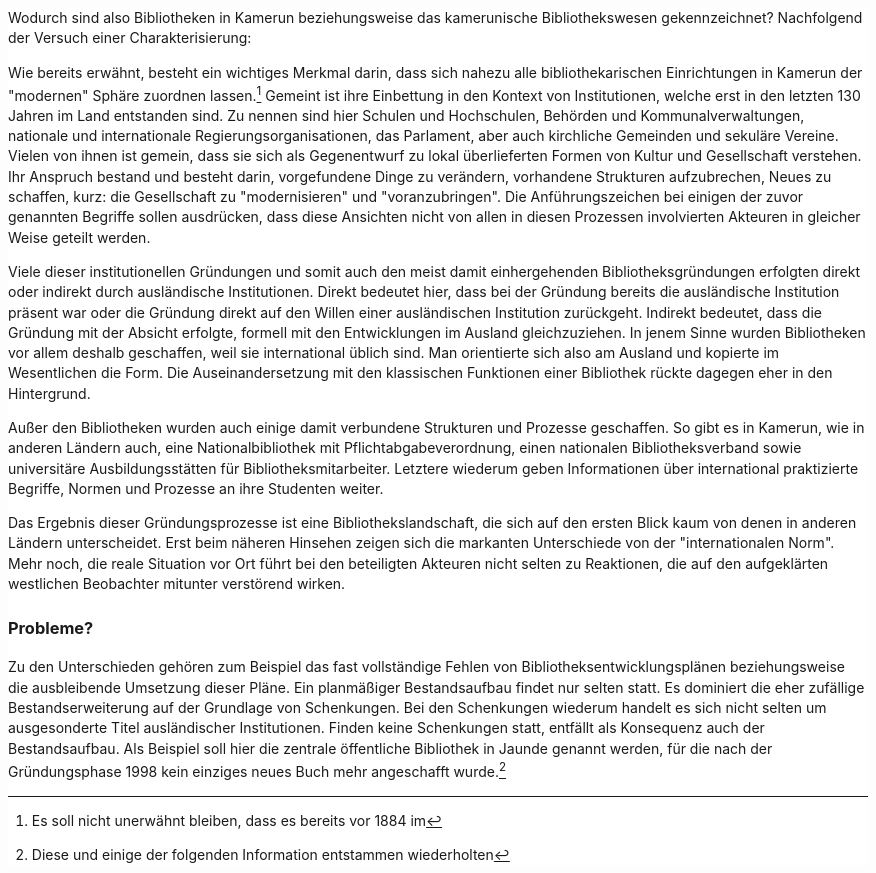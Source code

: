 Wodurch sind also Bibliotheken in Kamerun beziehungsweise das kamerunische
Bibliothekswesen gekennzeichnet? Nachfolgend der Versuch einer
Charakterisierung:

Wie bereits erwähnt, besteht ein wichtiges Merkmal darin, dass sich
nahezu alle bibliothekarischen Einrichtungen in Kamerun der "modernen"
Sphäre zuordnen lassen.[^6] Gemeint ist ihre Einbettung in den Kontext
von Institutionen, welche erst in den letzten 130 Jahren im Land
entstanden sind. Zu nennen sind hier Schulen und Hochschulen, Behörden
und Kommunalverwaltungen, nationale und internationale
Regierungsorganisationen, das Parlament, aber auch kirchliche Gemeinden
und sekuläre Vereine. Vielen von ihnen ist gemein, dass sie sich als
Gegenentwurf zu lokal überlieferten Formen von Kultur und Gesellschaft
verstehen. Ihr Anspruch bestand und besteht darin, vorgefundene Dinge zu
verändern, vorhandene Strukturen aufzubrechen, Neues zu schaffen, kurz:
die Gesellschaft zu "modernisieren" und "voranzubringen". Die
Anführungszeichen bei einigen der zuvor genannten Begriffe sollen
ausdrücken, dass diese Ansichten nicht von allen in diesen Prozessen
involvierten Akteuren in gleicher Weise geteilt werden.

Viele dieser institutionellen Gründungen und somit auch den meist damit
einhergehenden Bibliotheksgründungen erfolgten direkt oder indirekt
durch ausländische Institutionen. Direkt bedeutet hier, dass bei der
Gründung bereits die ausländische Institution präsent war oder die
Gründung direkt auf den Willen einer ausländischen Institution
zurückgeht. Indirekt bedeutet, dass die Gründung mit der Absicht
erfolgte, formell mit den Entwicklungen im Ausland gleichzuziehen. In
jenem Sinne wurden Bibliotheken vor allem deshalb geschaffen, weil sie
international üblich sind. Man orientierte sich also am Ausland und
kopierte im Wesentlichen die Form. Die Auseinandersetzung mit den
klassischen Funktionen einer Bibliothek rückte dagegen eher in den
Hintergrund.

Außer den Bibliotheken wurden auch einige damit verbundene Strukturen
und Prozesse geschaffen. So gibt es in Kamerun, wie in anderen Ländern
auch, eine Nationalbibliothek mit Pflichtabgabeverordnung, einen
nationalen Bibliotheksverband sowie universitäre Ausbildungsstätten für
Bibliotheksmitarbeiter. Letztere wiederum geben Informationen über
international praktizierte Begriffe, Normen und Prozesse an ihre
Studenten weiter.

Das Ergebnis dieser Gründungsprozesse ist eine Bibliothekslandschaft,
die sich auf den ersten Blick kaum von denen in anderen Ländern
unterscheidet. Erst beim näheren Hinsehen zeigen sich die markanten
Unterschiede von der "internationalen Norm". Mehr noch, die reale
Situation vor Ort führt bei den beteiligten Akteuren nicht selten zu
Reaktionen, die auf den aufgeklärten westlichen Beobachter mitunter
verstörend wirken.

### Probleme?

Zu den Unterschieden gehören zum Beispiel das fast vollständige Fehlen
von Bibliotheksentwicklungsplänen beziehungsweise die ausbleibende Umsetzung dieser
Pläne. Ein planmäßiger Bestandsaufbau findet nur selten statt. Es
dominiert die eher zufällige Bestandserweiterung auf der Grundlage von
Schenkungen. Bei den Schenkungen wiederum handelt es sich nicht selten
um ausgesonderte Titel ausländischer Institutionen. Finden keine
Schenkungen statt, entfällt als Konsequenz auch der Bestandsaufbau. Als
Beispiel soll hier die zentrale öffentliche Bibliothek in Jaunde genannt
werden, für die nach der Gründungsphase 1998 kein einziges neues Buch
mehr angeschafft wurde.[^7]


[^1]: International Crisis Group (ed.): *Cameroon: Prevention is Better
[^2]: Zum Problem der Modernisierung von Gesellschaften gibt es
[^3]: Binyavanga Wainaina: *Hungersnöte sind gut. Über Afrika schreiben
[^4]: Sultan Njoya von Bamum (Fumban) begann Ende des 19 Jh. mit der
[^5]: Im Text werden die Geografika konsequent in deutscher Schreibweise
[^6]: Es soll nicht unerwähnt bleiben, dass es bereits vor 1884 im
[^7]: Diese und einige der folgenden Information entstammen wiederholten
[^8]: "Die Kinder da stören beziehungsweise nerven!"
[^9]: Hoffmann, Florian: *Okkupation und Militärverwaltung in Kamerun:
[^10]: Die beiden hier genannten Beispiele entstammen den
[^11]: Institut National de la Statistique du Cameroun: *La Population du Cameroun en 2010*. o.J.
[^12]: IFLA: *BSLA Country Project: Cameroon*
[^13]: So hat zum Beispiel der Autor im August 2013 die Webauftritte der
[^14]: "Das ist normal!"
[^15]: Wir gehen dabei davon aus, dass sich der durchschnittliche
[^16]: Bhabha, Homi K.: *The Location of Culture*. 1994. London: